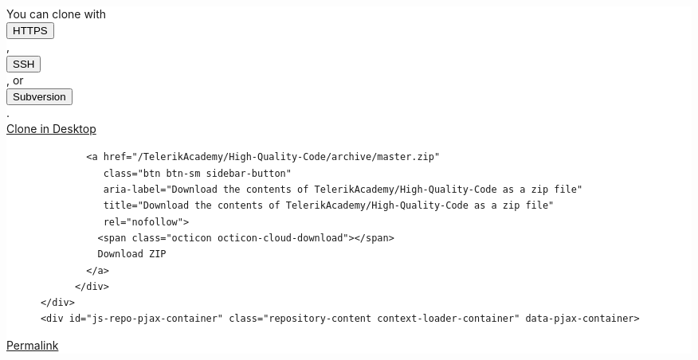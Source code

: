 

  <div class="clone-options">You can clone with
    <!-- </textarea> --><!-- '"` --><form accept-charset="UTF-8" action="/users/set_protocol?protocol_selector=http&amp;protocol_type=clone" class="inline-form js-clone-selector-form is-enabled" data-form-nonce="148fd328efaf0690b49882795d9277c639ba082e" data-remote="true" method="post"><div style="margin:0;padding:0;display:inline"><input name="utf8" type="hidden" value="&#x2713;" /><input name="authenticity_token" type="hidden" value="q71RqZvtJbp1YBszMG78N9iTPWfgd/jyV+gz/RIY+r1398FjK/n9YVeaceLJdpShDvPUDj9JPSb0YfBc4eS4Pw==" /></div><button class="btn-link js-clone-selector" data-protocol="http" type="submit">HTTPS</button></form>, <!-- </textarea> --><!-- '"` --><form accept-charset="UTF-8" action="/users/set_protocol?protocol_selector=ssh&amp;protocol_type=clone" class="inline-form js-clone-selector-form is-enabled" data-form-nonce="148fd328efaf0690b49882795d9277c639ba082e" data-remote="true" method="post"><div style="margin:0;padding:0;display:inline"><input name="utf8" type="hidden" value="&#x2713;" /><input name="authenticity_token" type="hidden" value="0oW6b8PFqty2B1Wh8/09hUtMI0Cd3c7gRvFA6o0xagvkwTUDQGU5D+ob/5Tg+Nt+kCiWAyRzTW9FuP1h3xqRqQ==" /></div><button class="btn-link js-clone-selector" data-protocol="ssh" type="submit">SSH</button></form>, or <!-- </textarea> --><!-- '"` --><form accept-charset="UTF-8" action="/users/set_protocol?protocol_selector=subversion&amp;protocol_type=clone" class="inline-form js-clone-selector-form is-enabled" data-form-nonce="148fd328efaf0690b49882795d9277c639ba082e" data-remote="true" method="post"><div style="margin:0;padding:0;display:inline"><input name="utf8" type="hidden" value="&#x2713;" /><input name="authenticity_token" type="hidden" value="p6MdSTX0vCkb1pEBAfNoWV7h0vDNw1YvLemmGXpByfW7D2wOu+7hbi2mY0v29YUpfHIrCtGRkQzpbACVetPUyg==" /></div><button class="btn-link js-clone-selector" data-protocol="subversion" type="submit">Subversion</button></form>.
    <a href="https://help.github.com/articles/which-remote-url-should-i-use" class="help tooltipped tooltipped-n" aria-label="Get help on which URL is right for you.">
      <span class="octicon octicon-question"></span>
    </a>
  </div>
    <a href="github-windows://openRepo/https://github.com/TelerikAcademy/High-Quality-Code" class="btn btn-sm sidebar-button" title="Save TelerikAcademy/High-Quality-Code to your computer and use it in GitHub Desktop." aria-label="Save TelerikAcademy/High-Quality-Code to your computer and use it in GitHub Desktop.">
      <span class="octicon octicon-device-desktop"></span>
      Clone in Desktop
    </a>

                  <a href="/TelerikAcademy/High-Quality-Code/archive/master.zip"
                     class="btn btn-sm sidebar-button"
                     aria-label="Download the contents of TelerikAcademy/High-Quality-Code as a zip file"
                     title="Download the contents of TelerikAcademy/High-Quality-Code as a zip file"
                     rel="nofollow">
                    <span class="octicon octicon-cloud-download"></span>
                    Download ZIP
                  </a>
                </div>
          </div>
          <div id="js-repo-pjax-container" class="repository-content context-loader-container" data-pjax-container>

            

<a href="/TelerikAcademy/High-Quality-Code/blob/062d9dc62313fc575f59e393824da29043e47bb1/10.%20Code%20Tuning%20and%20Optimization/Homework/README.md" class="hidden js-permalink-shortcut" data-hotkey="y">Permalink</a>
